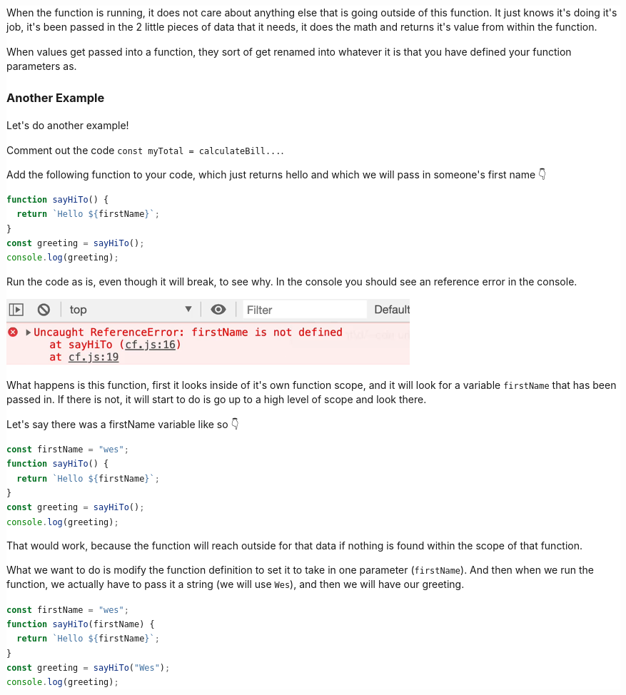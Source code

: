 When the function is running, it does not care about anything else that is going outside of this function. It just knows it's doing it's job, it's been passed in the 2 little pieces of data that it needs, it does the math and returns it's value from within the function.

When values get passed into a function, they sort of get renamed into whatever it is that you have defined your function parameters as.

### Another Example

Let's do another example!

Comment out the code `const myTotal = calculateBill...`.

Add the following function to your code, which just returns hello and which we will pass in someone's first name 👇

```js
function sayHiTo() {
  return `Hello ${firstName}`;
}
const greeting = sayHiTo();
console.log(greeting);
```

Run the code as is, even though it will break, to see why. In the console you should see an reference error in the console.

![](../attachments/111.png)

What happens is this function, first it looks inside of it's own function scope, and it will look for a variable `firstName` that has been passed in. If there is not, it will start to do is go up to a high level of scope and look there.

Let's say there was a firstName variable like so 👇

```js
const firstName = "wes";
function sayHiTo() {
  return `Hello ${firstName}`;
}
const greeting = sayHiTo();
console.log(greeting);
```

That would work, because the function will reach outside for that data if nothing is found within the scope of that function.

What we want to do is modify the function definition to set it to take in one parameter (`firstName`). And then when we run the function, we actually have to pass it a string (we will use `Wes`), and then we will have our greeting.

```js
const firstName = "wes";
function sayHiTo(firstName) {
  return `Hello ${firstName}`;
}
const greeting = sayHiTo("Wes");
console.log(greeting);
```
